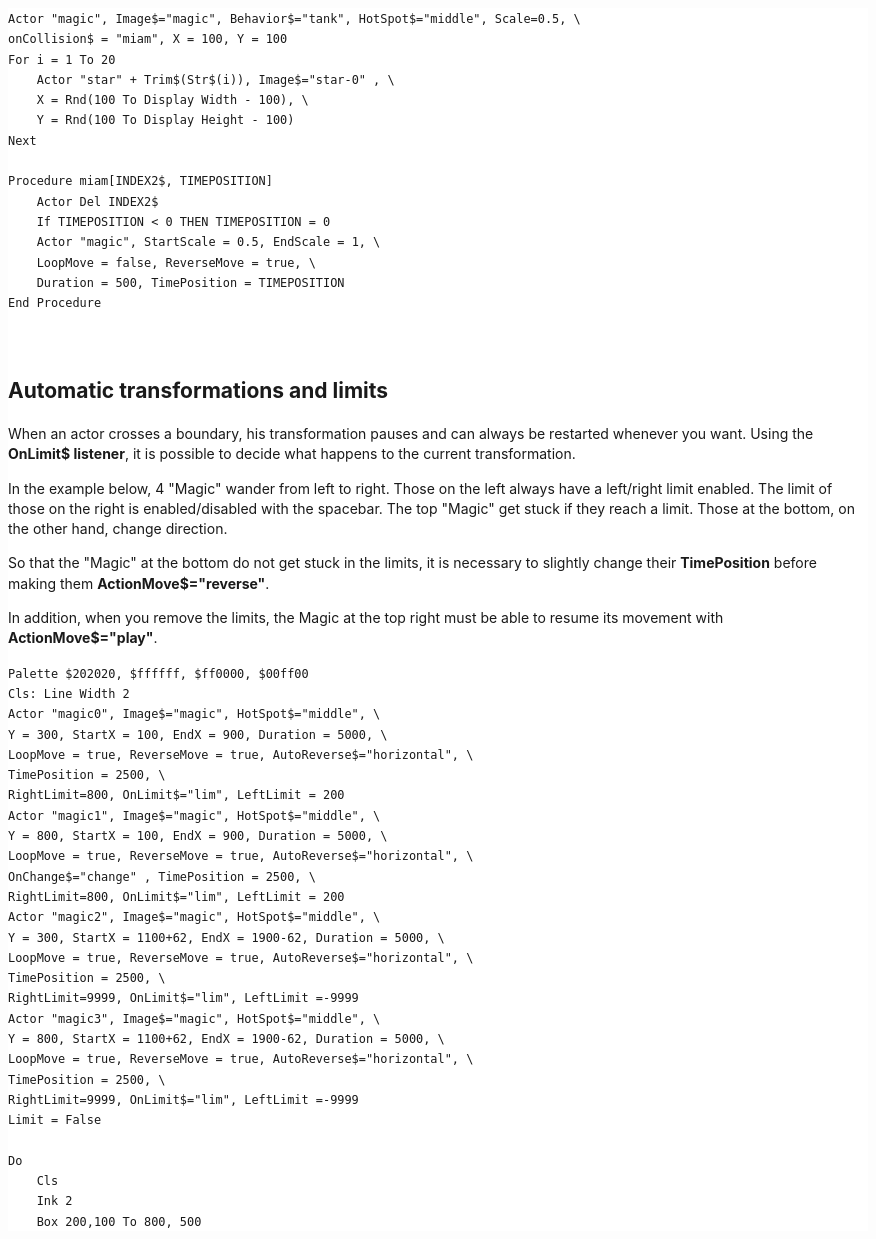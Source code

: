 ```basic
Actor "magic", Image$="magic", Behavior$="tank", HotSpot$="middle", Scale=0.5, \
onCollision$ = "miam", X = 100, Y = 100
For i = 1 To 20
	Actor "star" + Trim$(Str$(i)), Image$="star-0" , \
	X = Rnd(100 To Display Width - 100), \
	Y = Rnd(100 To Display Height - 100)
Next

Procedure miam[INDEX2$, TIMEPOSITION]
	Actor Del INDEX2$
	If TIMEPOSITION < 0 THEN TIMEPOSITION = 0
	Actor "magic", StartScale = 0.5, EndScale = 1, \
	LoopMove = false, ReverseMove = true, \
	Duration = 500, TimePosition = TIMEPOSITION
End Procedure
```
<BR>

## Automatic transformations and limits

When an actor crosses a boundary, his transformation pauses and can always be restarted whenever you want.
Using the  **OnLimit\$ listener**, it is possible to decide what happens to the current transformation.

In the example below, 4 "Magic" wander from left to right. Those on the left always have a left/right limit enabled. The limit of those on the right is enabled/disabled with the spacebar.
The top "Magic" get stuck if they reach a limit. Those at the bottom, on the other hand, change direction.

So that the "Magic" at the bottom do not get stuck in the limits, it is necessary to slightly change their **TimePosition** before making them **ActionMove\$="reverse"**.

In addition, when you remove the limits, the Magic at the top right must be able to resume its movement with **ActionMove\$="play"**.

```basic
Palette $202020, $ffffff, $ff0000, $00ff00
Cls: Line Width 2
Actor "magic0", Image$="magic", HotSpot$="middle", \
Y = 300, StartX = 100, EndX = 900, Duration = 5000, \
LoopMove = true, ReverseMove = true, AutoReverse$="horizontal", \
TimePosition = 2500, \
RightLimit=800, OnLimit$="lim", LeftLimit = 200
Actor "magic1", Image$="magic", HotSpot$="middle", \
Y = 800, StartX = 100, EndX = 900, Duration = 5000, \
LoopMove = true, ReverseMove = true, AutoReverse$="horizontal", \
OnChange$="change" , TimePosition = 2500, \
RightLimit=800, OnLimit$="lim", LeftLimit = 200
Actor "magic2", Image$="magic", HotSpot$="middle", \
Y = 300, StartX = 1100+62, EndX = 1900-62, Duration = 5000, \
LoopMove = true, ReverseMove = true, AutoReverse$="horizontal", \
TimePosition = 2500, \
RightLimit=9999, OnLimit$="lim", LeftLimit =-9999
Actor "magic3", Image$="magic", HotSpot$="middle", \
Y = 800, StartX = 1100+62, EndX = 1900-62, Duration = 5000, \
LoopMove = true, ReverseMove = true, AutoReverse$="horizontal", \
TimePosition = 2500, \
RightLimit=9999, OnLimit$="lim", LeftLimit =-9999
Limit = False

Do
	Cls
	Ink 2
	Box 200,100 To 800, 500
```